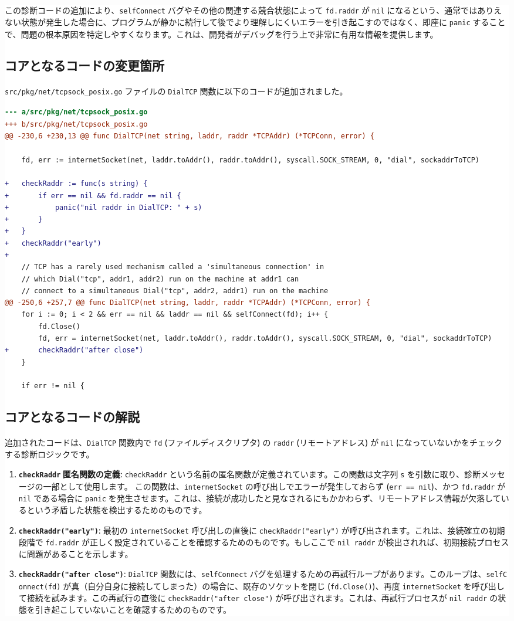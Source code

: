 この診断コードの追加により、`selfConnect` バグやその他の関連する競合状態によって `fd.raddr` が `nil` になるという、通常ではありえない状態が発生した場合に、プログラムが静かに続行して後でより理解しにくいエラーを引き起こすのではなく、即座に `panic` することで、問題の根本原因を特定しやすくなります。これは、開発者がデバッグを行う上で非常に有用な情報を提供します。

## コアとなるコードの変更箇所

`src/pkg/net/tcpsock_posix.go` ファイルの `DialTCP` 関数に以下のコードが追加されました。

```diff
--- a/src/pkg/net/tcpsock_posix.go
+++ b/src/pkg/net/tcpsock_posix.go
@@ -230,6 +230,13 @@ func DialTCP(net string, laddr, raddr *TCPAddr) (*TCPConn, error) {
 
 	fd, err := internetSocket(net, laddr.toAddr(), raddr.toAddr(), syscall.SOCK_STREAM, 0, "dial", sockaddrToTCP)
 
+	checkRaddr := func(s string) {
+		if err == nil && fd.raddr == nil {
+			panic("nil raddr in DialTCP: " + s)
+		}
+	}
+	checkRaddr("early")
+
 	// TCP has a rarely used mechanism called a 'simultaneous connection' in
 	// which Dial("tcp", addr1, addr2) run on the machine at addr1 can
 	// connect to a simultaneous Dial("tcp", addr2, addr1) run on the machine
@@ -250,6 +257,7 @@ func DialTCP(net string, laddr, raddr *TCPAddr) (*TCPConn, error) {
 	for i := 0; i < 2 && err == nil && laddr == nil && selfConnect(fd); i++ {
 		fd.Close()
 		fd, err = internetSocket(net, laddr.toAddr(), raddr.toAddr(), syscall.SOCK_STREAM, 0, "dial", sockaddrToTCP)
+		checkRaddr("after close")
 	}
 
 	if err != nil {
```

## コアとなるコードの解説

追加されたコードは、`DialTCP` 関数内で `fd` (ファイルディスクリプタ) の `raddr` (リモートアドレス) が `nil` になっていないかをチェックする診断ロジックです。

1.  **`checkRaddr` 匿名関数の定義**:
    `checkRaddr` という名前の匿名関数が定義されています。この関数は文字列 `s` を引数に取り、診断メッセージの一部として使用します。
    この関数は、`internetSocket` の呼び出しでエラーが発生しておらず (`err == nil`)、かつ `fd.raddr` が `nil` である場合に `panic` を発生させます。これは、接続が成功したと見なされるにもかかわらず、リモートアドレス情報が欠落しているという矛盾した状態を検出するためのものです。

2.  **`checkRaddr("early")`**:
    最初の `internetSocket` 呼び出しの直後に `checkRaddr("early")` が呼び出されます。これは、接続確立の初期段階で `fd.raddr` が正しく設定されていることを確認するためのものです。もしここで `nil raddr` が検出されれば、初期接続プロセスに問題があることを示します。

3.  **`checkRaddr("after close")`**:
    `DialTCP` 関数には、`selfConnect` バグを処理するための再試行ループがあります。このループは、`selfConnect(fd)` が真（自分自身に接続してしまった）の場合に、既存のソケットを閉じ (`fd.Close()`)、再度 `internetSocket` を呼び出して接続を試みます。この再試行の直後に `checkRaddr("after close")` が呼び出されます。これは、再試行プロセスが `nil raddr` の状態を引き起こしていないことを確認するためのものです。
